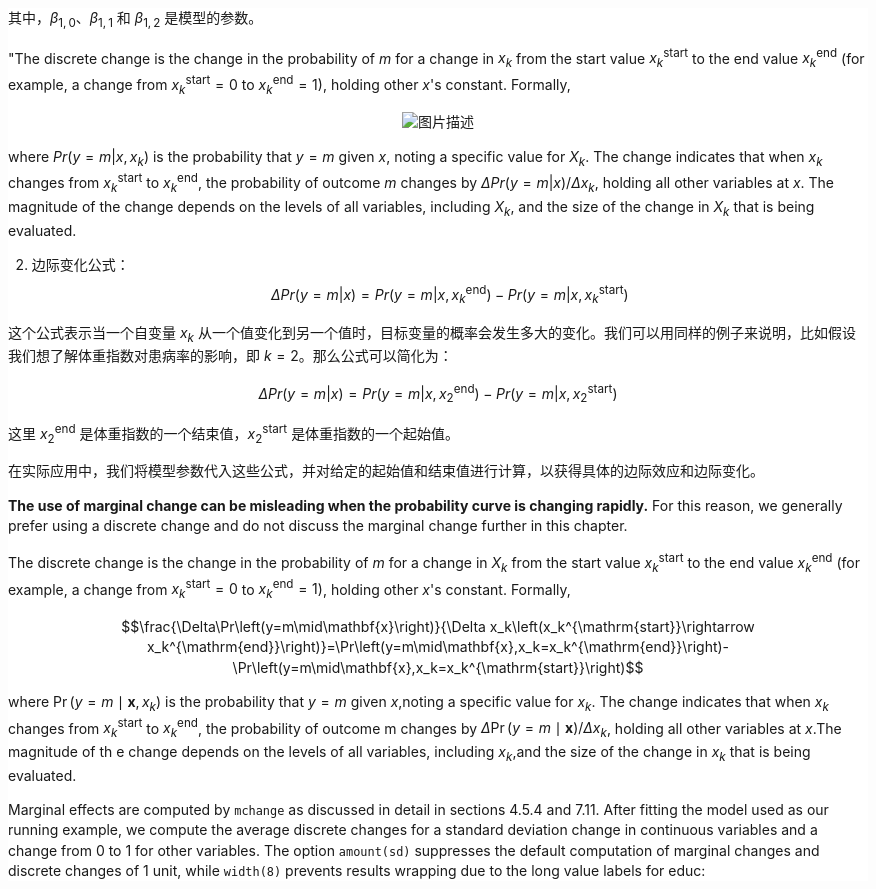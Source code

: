 其中，$\beta_{1,0}$、$\beta_{1,1}$ 和 $\beta_{1,2}$ 是模型的参数。

"The discrete change is the change in the probability of $m$ for a change in $x_k$ from the start value $x_k^\text{start}$ to the end value $x_k^\text{end}$ (for example, a change from $x_k^\text{start} = 0$ to $x_k^\text{end} = 1$), holding other $x$'s constant. Formally,


<figure style="text-align:center;">
  <img src="https://cdn.jsdelivr.net/gh/forest293/Hugo-image/2024.3.2.31.png" style="width:850px;height:120px;" alt="图片描述">
  <figcaption><strong></strong></figcaption>
</figure>

where $Pr(y = m | x, x_k)$ is the probability that $y = m$ given $x$, noting a specific value for $X_k$. The change indicates that when $x_k$ changes from $x_k^\text{start}$ to $x_k^\text{end}$, the probability of outcome $m$ changes by $\Delta Pr(y = m | x) / \Delta x_k$, holding all other variables at $x$. The magnitude of the change depends on the levels of all variables, including $X_k$, and the size of the change in $X_k$ that is being evaluated.

2. 边际变化公式：
$$
\Delta Pr(y = m | x) = Pr(y = m | x, x_k^\text{end}) - Pr(y = m | x, x_k^\text{start})
$$

这个公式表示当一个自变量 $x_k$ 从一个值变化到另一个值时，目标变量的概率会发生多大的变化。我们可以用同样的例子来说明，比如假设我们想了解体重指数对患病率的影响，即 $k=2$。那么公式可以简化为：

$$
\Delta Pr(y = m | x) = Pr(y = m | x, x_2^\text{end}) - Pr(y = m | x, x_2^\text{start})
$$

这里 $x_2^\text{end}$ 是体重指数的一个结束值，$x_2^\text{start}$ 是体重指数的一个起始值。

在实际应用中，我们将模型参数代入这些公式，并对给定的起始值和结束值进行计算，以获得具体的边际效应和边际变化。

**The use of marginal change can be misleading when the probability curve is changing rapidly.** For this reason, we generally prefer using a discrete change and do not discuss the marginal change further in this chapter.

The discrete change is the change in the probability of $m$ for a change in $X_k$ from the start value $x_k^\text{start}$ to the end value $x_k^\text{end}$ (for example, a change from $x_k^\text{start} = 0$ to $x_k^\text{end} = 1$), holding other $x$'s constant. Formally,

$$\frac{\Delta\Pr\left(y=m\mid\mathbf{x}\right)}{\Delta x_k\left(x_k^{\mathrm{start}}\rightarrow x_k^{\mathrm{end}}\right)}=\Pr\left(y=m\mid\mathbf{x},x_k=x_k^{\mathrm{end}}\right)-\Pr\left(y=m\mid\mathbf{x},x_k=x_k^{\mathrm{start}}\right)$$

where $\Pr\left(y=m\mid\mathbf{x},x_k\right)$ is the probability that $y = m$ given $x$,noting a specific value for $x_k$. The change indicates that when $x_k$ changes from $x_k^\text{start}$ to $x_k^\text{end}$, the probability of outcome m changes by $\Delta\Pr\left(y=m\mid\mathbf{x}\right)/\Delta x_k$, holding all other variables at $x$.The magnitude of th e change depends on the levels of all variables, including $x_k$,and the size of the change in $x_k$ that is being evaluated.

Marginal effects are computed by `mchange` as discussed in detail in sections 4.5.4 and 7.11. After fitting the model used as our running example, we compute the average discrete changes for a standard deviation change in continuous variables and a change from 0 to 1 for other variables. The option `amount(sd)` suppresses the default computation of marginal changes and discrete changes of 1 unit, while `width(8)` prevents results wrapping due to the long value labels for educ:
